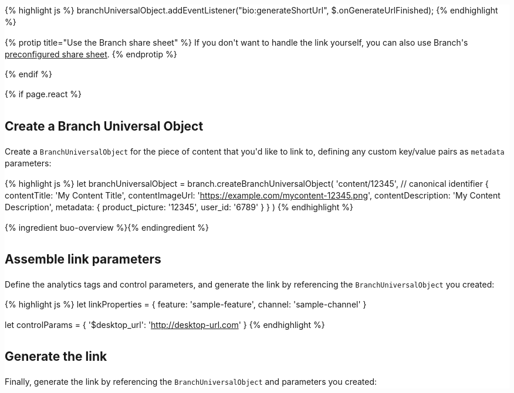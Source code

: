 {% highlight js %}
branchUniversalObject.addEventListener("bio:generateShortUrl", $.onGenerateUrlFinished);
{% endhighlight %}

{% protip title="Use the Branch share sheet" %}
If you don't want to handle the link yourself, you can also use Branch's [preconfigured share sheet]({{base.url}}/getting-started/branch-universal-object/guide/titanium/#showsharesheet).
{% endprotip %}

{% endif %}

{% if page.react %}

## Create a Branch Universal Object

Create a `BranchUniversalObject` for the piece of content that you'd like to link to, defining any custom key/value pairs as `metadata` parameters:

{% highlight js %}
let branchUniversalObject = branch.createBranchUniversalObject(
  'content/12345', // canonical identifier
  {
    contentTitle: 'My Content Title',
    contentImageUrl: 'https://example.com/mycontent-12345.png',
    contentDescription: 'My Content Description',
    metadata: {
      product_picture: '12345',
      user_id: '6789'
    }
  }
)
{% endhighlight %}

{% ingredient buo-overview %}{% endingredient %}

## Assemble link parameters

Define the analytics tags and control parameters, and generate the link by referencing the `BranchUniversalObject` you created:

{% highlight js %}
let linkProperties = {
  feature: 'sample-feature',
  channel: 'sample-channel'
}

let controlParams = {
  '$desktop_url': 'http://desktop-url.com'
}
{% endhighlight %}

## Generate the link

Finally, generate the link by referencing the `BranchUniversalObject` and parameters you created:
